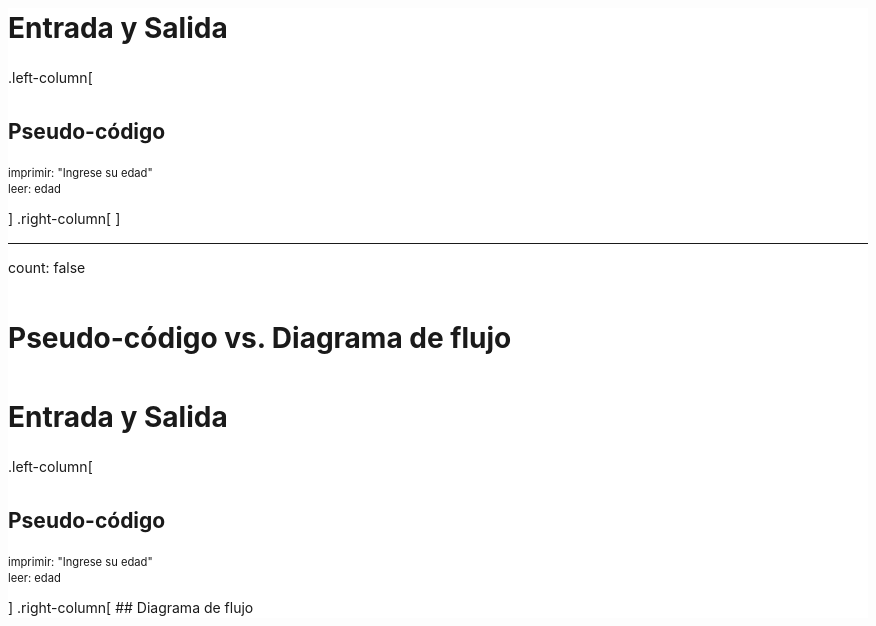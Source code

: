 # Entrada y Salida

.left-column[
## Pseudo-código
<div style="font-size: 80%;">
<p>
 imprimir: "Ingrese su edad"<br>
 leer: edad
</p>
</div>
]
.right-column[
]

---
count: false
# Pseudo-código vs. Diagrama de flujo

# Entrada y Salida

.left-column[
## Pseudo-código
<div style="font-size: 80%;"> 
<p>
 imprimir: "Ingrese su edad"<br>
 leer: edad
</p>
</div>
]
.right-column[
## Diagrama de flujo